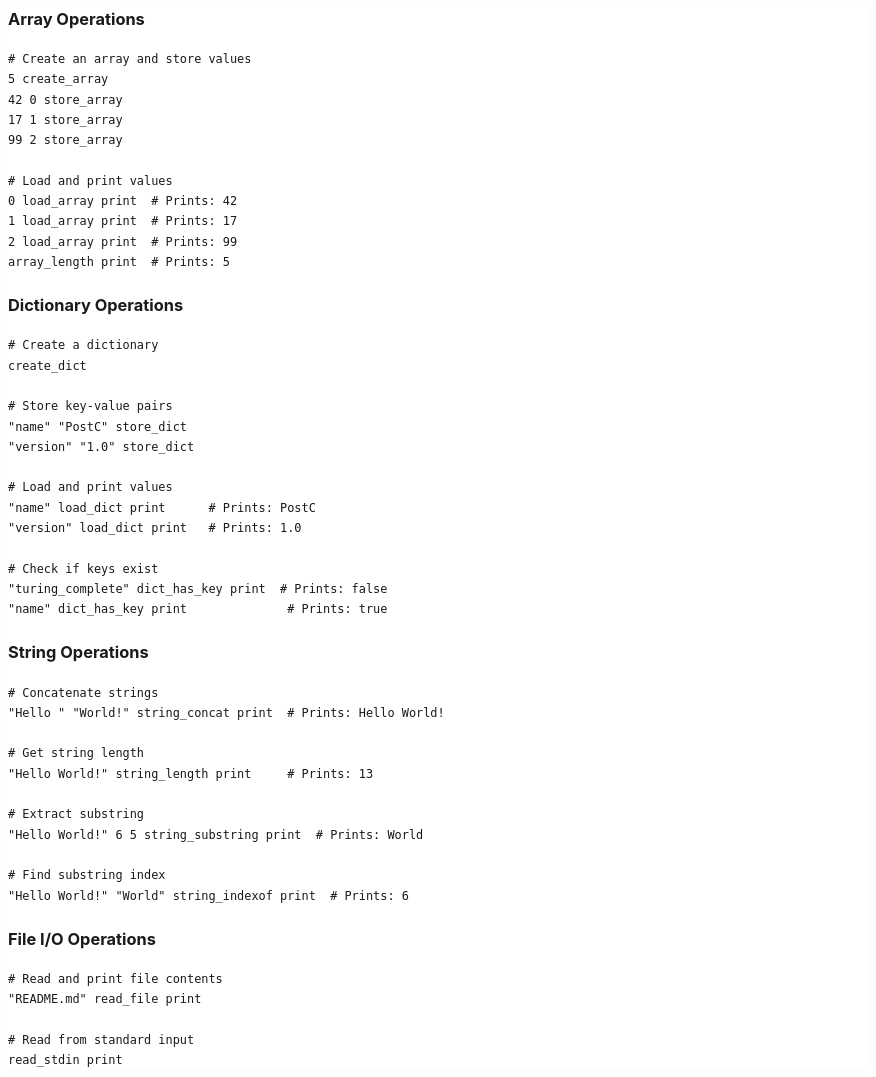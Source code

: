 ### Array Operations
```
# Create an array and store values
5 create_array
42 0 store_array
17 1 store_array
99 2 store_array

# Load and print values
0 load_array print  # Prints: 42
1 load_array print  # Prints: 17
2 load_array print  # Prints: 99
array_length print  # Prints: 5
```

### Dictionary Operations
```
# Create a dictionary
create_dict

# Store key-value pairs
"name" "PostC" store_dict
"version" "1.0" store_dict

# Load and print values
"name" load_dict print      # Prints: PostC
"version" load_dict print   # Prints: 1.0

# Check if keys exist
"turing_complete" dict_has_key print  # Prints: false
"name" dict_has_key print              # Prints: true
```

### String Operations
```
# Concatenate strings
"Hello " "World!" string_concat print  # Prints: Hello World!

# Get string length
"Hello World!" string_length print     # Prints: 13

# Extract substring
"Hello World!" 6 5 string_substring print  # Prints: World

# Find substring index
"Hello World!" "World" string_indexof print  # Prints: 6
```

### File I/O Operations
```
# Read and print file contents
"README.md" read_file print

# Read from standard input
read_stdin print
```
